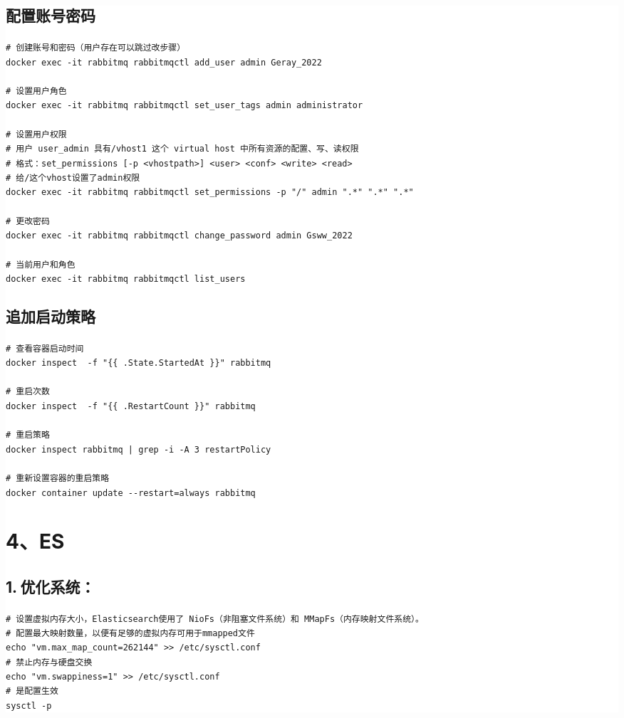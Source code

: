 ## 配置账号密码

```
# 创建账号和密码（用户存在可以跳过改步骤）
docker exec -it rabbitmq rabbitmqctl add_user admin Geray_2022

# 设置用户角色
docker exec -it rabbitmq rabbitmqctl set_user_tags admin administrator

# 设置用户权限
# 用户 user_admin 具有/vhost1 这个 virtual host 中所有资源的配置、写、读权限
# 格式：set_permissions [-p <vhostpath>] <user> <conf> <write> <read>
# 给/这个vhost设置了admin权限
docker exec -it rabbitmq rabbitmqctl set_permissions -p "/" admin ".*" ".*" ".*"

# 更改密码
docker exec -it rabbitmq rabbitmqctl change_password admin Gsww_2022

# 当前用户和角色
docker exec -it rabbitmq rabbitmqctl list_users
```



## 追加启动策略

```
# 查看容器启动时间
docker inspect  -f "{{ .State.StartedAt }}" rabbitmq

# 重启次数
docker inspect  -f "{{ .RestartCount }}" rabbitmq

# 重启策略
docker inspect rabbitmq | grep -i -A 3 restartPolicy

# 重新设置容器的重启策略
docker container update --restart=always rabbitmq
```

# 4、ES

## 1. 优化系统：

```
# 设置虚拟内存大小，Elasticsearch使用了 NioFs（非阻塞文件系统）和 MMapFs（内存映射文件系统）。
# 配置最大映射数量，以便有足够的虚拟内存可用于mmapped文件
echo "vm.max_map_count=262144" >> /etc/sysctl.conf
# 禁止内存与硬盘交换
echo "vm.swappiness=1" >> /etc/sysctl.conf
# 是配置生效
sysctl -p
```
